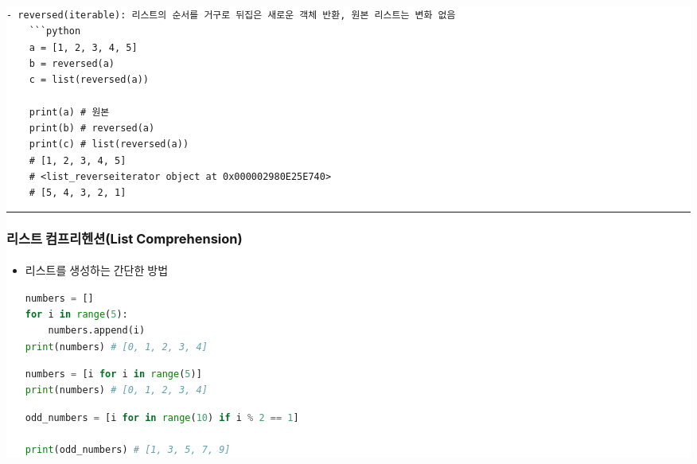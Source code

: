     - reversed(iterable): 리스트의 순서를 거구로 뒤집은 새로운 객체 반환, 원본 리스트는 변화 없음
        ```python
        a = [1, 2, 3, 4, 5]
        b = reversed(a)
        c = list(reversed(a))

        print(a) # 원본
        print(b) # reversed(a)
        print(c) # list(reversed(a))
        # [1, 2, 3, 4, 5]
        # <list_reverseiterator object at 0x000002980E25E740>
        # [5, 4, 3, 2, 1]

---

### 리스트 컴프리헨션(List Comprehension)

- 리스트를 생성하는 간단한 방법

    ```python
    numbers = []
    for i in range(5):
        numbers.append(i)
    print(numbers) # [0, 1, 2, 3, 4]
    ```
    ```python
    numbers = [i for i in range(5)]
    print(numbers) # [0, 1, 2, 3, 4]
    ```
    ```python
    odd_numbers = [i for in range(10) if i % 2 == 1]

    print(odd_numbers) # [1, 3, 5, 7, 9]
    ```